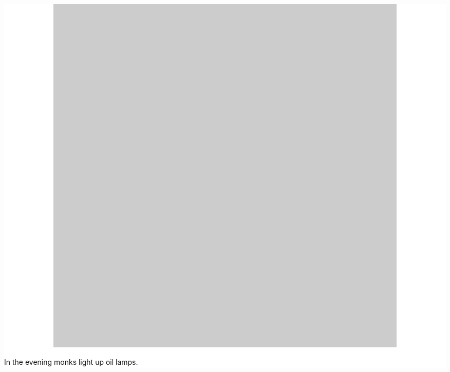 <section class="image-gallery" itemscope itemtype="http://schema.org/ImageGallery">
  <figure itemprop="associatedMedia" itemscope itemtype="http://schema.org/ImageObject">
    <a href="//content.11route.com/posts/2017/kathmandu-nepal/DSC02776-3000.jpg" itemprop="contentUrl" data-size="3000x2004">
      <img src="/images/bg.png" data-src="//content.11route.com/posts/2017/kathmandu-nepal/DSC02776-1000.jpg" width="1000" height="668" itemprop="thumbnail" alt="Kathmandu, Nepal" />
    </a>
  </figure>
  <p>In the evening monks light up oil lamps.</p>
  <figure itemprop="associatedMedia" itemscope itemtype="http://schema.org/ImageObject">
    <a href="//content.11route.com/posts/2017/kathmandu-nepal/DSC02779-3000.jpg" itemprop="contentUrl" data-size="3000x2113">